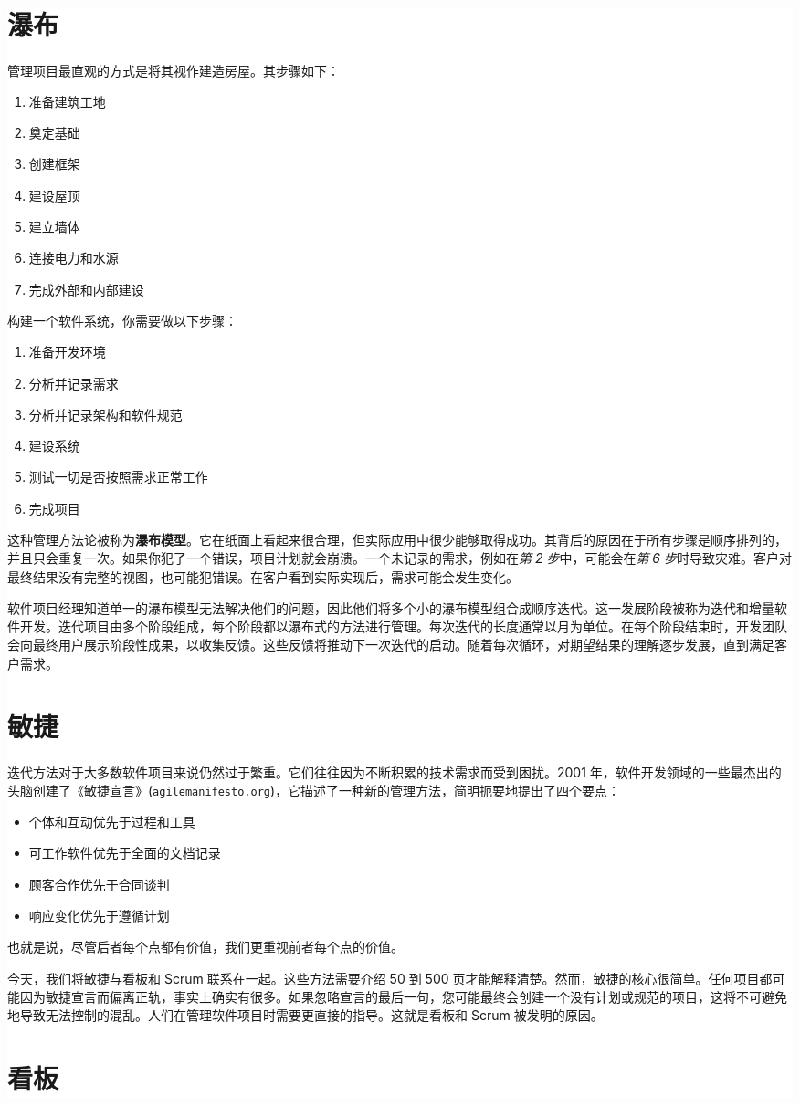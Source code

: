 # 瀑布

管理项目最直观的方式是将其视作建造房屋。其步骤如下：

1.  准备建筑工地

1.  奠定基础

1.  创建框架

1.  建设屋顶

1.  建立墙体

1.  连接电力和水源

1.  完成外部和内部建设

构建一个软件系统，你需要做以下步骤：

1.  准备开发环境

1.  分析并记录需求

1.  分析并记录架构和软件规范

1.  建设系统

1.  测试一切是否按照需求正常工作

1.  完成项目

这种管理方法论被称为**瀑布模型**。它在纸面上看起来很合理，但实际应用中很少能够取得成功。其背后的原因在于所有步骤是顺序排列的，并且只会重复一次。如果你犯了一个错误，项目计划就会崩溃。一个未记录的需求，例如在*第 2 步*中，可能会在*第 6 步*时导致灾难。客户对最终结果没有完整的视图，也可能犯错误。在客户看到实际实现后，需求可能会发生变化。

软件项目经理知道单一的瀑布模型无法解决他们的问题，因此他们将多个小的瀑布模型组合成顺序迭代。这一发展阶段被称为迭代和增量软件开发。迭代项目由多个阶段组成，每个阶段都以瀑布式的方法进行管理。每次迭代的长度通常以月为单位。在每个阶段结束时，开发团队会向最终用户展示阶段性成果，以收集反馈。这些反馈将推动下一次迭代的启动。随着每次循环，对期望结果的理解逐步发展，直到满足客户需求。

# 敏捷

迭代方法对于大多数软件项目来说仍然过于繁重。它们往往因为不断积累的技术需求而受到困扰。2001 年，软件开发领域的一些最杰出的头脑创建了《敏捷宣言》([`agilemanifesto.org`](https://agilemanifesto.org))，它描述了一种新的管理方法，简明扼要地提出了四个要点：

+   个体和互动优先于过程和工具

+   可工作软件优先于全面的文档记录

+   顾客合作优先于合同谈判

+   响应变化优先于遵循计划

也就是说，尽管后者每个点都有价值，我们更重视前者每个点的价值。

今天，我们将敏捷与看板和 Scrum 联系在一起。这些方法需要介绍 50 到 500 页才能解释清楚。然而，敏捷的核心很简单。任何项目都可能因为敏捷宣言而偏离正轨，事实上确实有很多。如果忽略宣言的最后一句，您可能最终会创建一个没有计划或规范的项目，这将不可避免地导致无法控制的混乱。人们在管理软件项目时需要更直接的指导。这就是看板和 Scrum 被发明的原因。

# 看板
